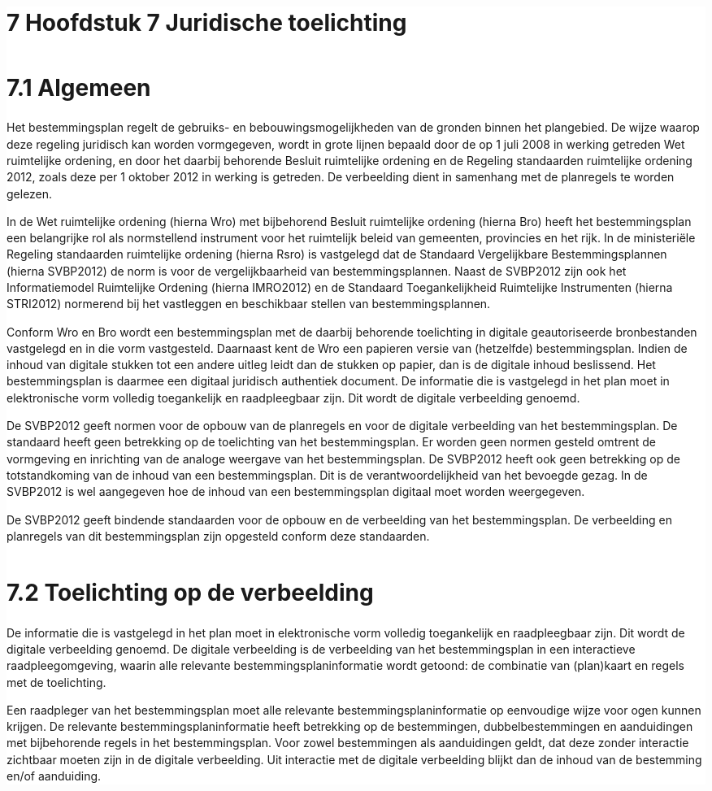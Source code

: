 # <span id="page-37-0"></span>**7 Hoofdstuk 7 Juridische toelichting**

# <span id="page-37-1"></span>**7.1 Algemeen**

Het bestemmingsplan regelt de gebruiks- en bebouwingsmogelijkheden van de gronden binnen het plangebied. De wijze waarop deze regeling juridisch kan worden vormgegeven, wordt in grote lijnen bepaald door de op 1 juli 2008 in werking getreden Wet ruimtelijke ordening, en door het daarbij behorende Besluit ruimtelijke ordening en de Regeling standaarden ruimtelijke ordening 2012, zoals deze per 1 oktober 2012 in werking is getreden. De verbeelding dient in samenhang met de planregels te worden gelezen.

In de Wet ruimtelijke ordening (hierna Wro) met bijbehorend Besluit ruimtelijke ordening (hierna Bro) heeft het bestemmingsplan een belangrijke rol als normstellend instrument voor het ruimtelijk beleid van gemeenten, provincies en het rijk. In de ministeriële Regeling standaarden ruimtelijke ordening (hierna Rsro) is vastgelegd dat de Standaard Vergelijkbare Bestemmingsplannen (hierna SVBP2012) de norm is voor de vergelijkbaarheid van bestemmingsplannen. Naast de SVBP2012 zijn ook het Informatiemodel Ruimtelijke Ordening (hierna IMRO2012) en de Standaard Toegankelijkheid Ruimtelijke Instrumenten (hierna STRI2012) normerend bij het vastleggen en beschikbaar stellen van bestemmingsplannen.

Conform Wro en Bro wordt een bestemmingsplan met de daarbij behorende toelichting in digitale geautoriseerde bronbestanden vastgelegd en in die vorm vastgesteld. Daarnaast kent de Wro een papieren versie van (hetzelfde) bestemmingsplan. Indien de inhoud van digitale stukken tot een andere uitleg leidt dan de stukken op papier, dan is de digitale inhoud beslissend. Het bestemmingsplan is daarmee een digitaal juridisch authentiek document. De informatie die is vastgelegd in het plan moet in elektronische vorm volledig toegankelijk en raadpleegbaar zijn. Dit wordt de digitale verbeelding genoemd.

De SVBP2012 geeft normen voor de opbouw van de planregels en voor de digitale verbeelding van het bestemmingsplan. De standaard heeft geen betrekking op de toelichting van het bestemmingsplan. Er worden geen normen gesteld omtrent de vormgeving en inrichting van de analoge weergave van het bestemmingsplan. De SVBP2012 heeft ook geen betrekking op de totstandkoming van de inhoud van een bestemmingsplan. Dit is de verantwoordelijkheid van het bevoegde gezag. In de SVBP2012 is wel aangegeven hoe de inhoud van een bestemmingsplan digitaal moet worden weergegeven.

De SVBP2012 geeft bindende standaarden voor de opbouw en de verbeelding van het bestemmingsplan. De verbeelding en planregels van dit bestemmingsplan zijn opgesteld conform deze standaarden.

# <span id="page-37-2"></span>**7.2 Toelichting op de verbeelding**

De informatie die is vastgelegd in het plan moet in elektronische vorm volledig toegankelijk en raadpleegbaar zijn. Dit wordt de digitale verbeelding genoemd. De digitale verbeelding is de verbeelding van het bestemmingsplan in een interactieve raadpleegomgeving, waarin alle relevante bestemmingsplaninformatie wordt getoond: de combinatie van (plan)kaart en regels met de toelichting.

Een raadpleger van het bestemmingsplan moet alle relevante bestemmingsplaninformatie op eenvoudige wijze voor ogen kunnen krijgen. De relevante bestemmingsplaninformatie heeft betrekking op de bestemmingen, dubbelbestemmingen en aanduidingen met bijbehorende regels in het bestemmingsplan. Voor zowel bestemmingen als aanduidingen geldt, dat deze zonder interactie zichtbaar moeten zijn in de digitale verbeelding. Uit interactie met de digitale verbeelding blijkt dan de inhoud van de bestemming en/of aanduiding.
